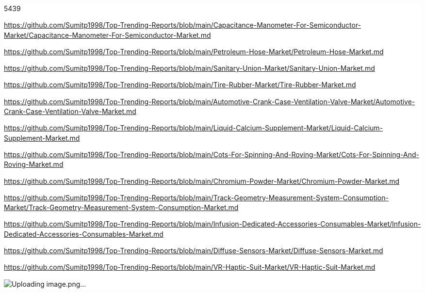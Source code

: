 5439</p><p><a href="https://github.com/Sumitp1998/Top-Trending-Reports/blob/main/Capacitance-Manometer-For-Semiconductor-Market/Capacitance-Manometer-For-Semiconductor-Market.md">https://github.com/Sumitp1998/Top-Trending-Reports/blob/main/Capacitance-Manometer-For-Semiconductor-Market/Capacitance-Manometer-For-Semiconductor-Market.md</a></p><p><a href="https://github.com/Sumitp1998/Top-Trending-Reports/blob/main/Petroleum-Hose-Market/Petroleum-Hose-Market.md">https://github.com/Sumitp1998/Top-Trending-Reports/blob/main/Petroleum-Hose-Market/Petroleum-Hose-Market.md</a></p><p><a href="https://github.com/Sumitp1998/Top-Trending-Reports/blob/main/Sanitary-Union-Market/Sanitary-Union-Market.md">https://github.com/Sumitp1998/Top-Trending-Reports/blob/main/Sanitary-Union-Market/Sanitary-Union-Market.md</a></p><p><a href="https://github.com/Sumitp1998/Top-Trending-Reports/blob/main/Tire-Rubber-Market/Tire-Rubber-Market.md">https://github.com/Sumitp1998/Top-Trending-Reports/blob/main/Tire-Rubber-Market/Tire-Rubber-Market.md</a></p><p><a href="https://github.com/Sumitp1998/Top-Trending-Reports/blob/main/Automotive-Crank-Case-Ventilation-Valve-Market/Automotive-Crank-Case-Ventilation-Valve-Market.md">https://github.com/Sumitp1998/Top-Trending-Reports/blob/main/Automotive-Crank-Case-Ventilation-Valve-Market/Automotive-Crank-Case-Ventilation-Valve-Market.md</a></p><p><a href="https://github.com/Sumitp1998/Top-Trending-Reports/blob/main/Liquid-Calcium-Supplement-Market/Liquid-Calcium-Supplement-Market.md">https://github.com/Sumitp1998/Top-Trending-Reports/blob/main/Liquid-Calcium-Supplement-Market/Liquid-Calcium-Supplement-Market.md</a></p><p><a href="https://github.com/Sumitp1998/Top-Trending-Reports/blob/main/Cots-For-Spinning-And-Roving-Market/Cots-For-Spinning-And-Roving-Market.md">https://github.com/Sumitp1998/Top-Trending-Reports/blob/main/Cots-For-Spinning-And-Roving-Market/Cots-For-Spinning-And-Roving-Market.md</a></p><p><a href="https://github.com/Sumitp1998/Top-Trending-Reports/blob/main/Chromium-Powder-Market/Chromium-Powder-Market.md">https://github.com/Sumitp1998/Top-Trending-Reports/blob/main/Chromium-Powder-Market/Chromium-Powder-Market.md</a></p><p><a href="https://github.com/Sumitp1998/Top-Trending-Reports/blob/main/Track-Geometry-Measurement-System-Consumption-Market/Track-Geometry-Measurement-System-Consumption-Market.md">https://github.com/Sumitp1998/Top-Trending-Reports/blob/main/Track-Geometry-Measurement-System-Consumption-Market/Track-Geometry-Measurement-System-Consumption-Market.md</a></p><p><a href="https://github.com/Sumitp1998/Top-Trending-Reports/blob/main/Infusion-Dedicated-Accessories-Consumables-Market/Infusion-Dedicated-Accessories-Consumables-Market.md">https://github.com/Sumitp1998/Top-Trending-Reports/blob/main/Infusion-Dedicated-Accessories-Consumables-Market/Infusion-Dedicated-Accessories-Consumables-Market.md</a></p><p><a href="https://github.com/Sumitp1998/Top-Trending-Reports/blob/main/Diffuse-Sensors-Market/Diffuse-Sensors-Market.md">https://github.com/Sumitp1998/Top-Trending-Reports/blob/main/Diffuse-Sensors-Market/Diffuse-Sensors-Market.md</a></p><p><a href="https://github.com/Sumitp1998/Top-Trending-Reports/blob/main/VR-Haptic-Suit-Market/VR-Haptic-Suit-Market.md">https://github.com/Sumitp1998/Top-Trending-Reports/blob/main/VR-Haptic-Suit-Market/VR-Haptic-Suit-Market.md</a></p>
![Uploading image.png…]()
